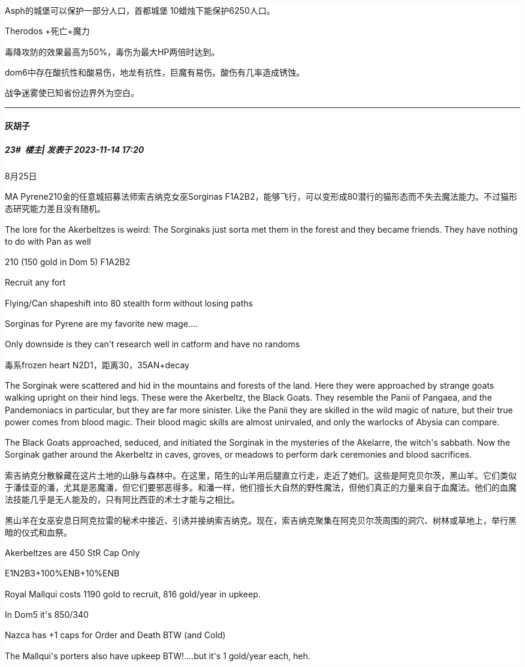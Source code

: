 Asph的城堡可以保护一部分人口，首都城堡 10蜡烛下能保护6250人口。

Therodos +死亡+魔力

毒降攻防的效果最高为50%，毒伤为最大HP两倍时达到。

dom6中存在酸抗性和酸易伤，地龙有抗性，巨魔有易伤。酸伤有几率造成锈蚀。

战争迷雾使已知省份边界外为空白。

*****

####  灰胡子  
##### 23#         楼主| 发表于 2023-11-14 17:20

8月25日

MA Pyrene210金的任意城招募法师索吉纳克女巫Sorginas F1A2B2，能够飞行，可以变形成80潜行的猫形态而不失去魔法能力。不过猫形态研究能力差且没有随机。

The lore for the Akerbeltzes is weird: The Sorginaks just sorta met them in the forest and they became friends. They have nothing to do with Pan as well

210 (150 gold in Dom 5) F1A2B2

Recruit any fort

Flying/Can shapeshift into 80 stealth form without losing paths

Sorginas for Pyrene are my favorite new mage....

Only downside is they can't research well in catform and have no randoms

毒系frozen heart N2D1，距离30，35AN+decay

The Sorginak were scattered and hid in the mountains and forests of the land. Here they were approached by strange goats walking upright on their hind legs. These were the Akerbeltz, the Black Goats. They resemble the Panii of Pangaea, and the Pandemoniacs in particular, but they are far more sinister. Like the Panii they are skilled in the wild magic of nature, but their true power comes from blood magic. Their blood magic skills are almost unirvaled, and only the warlocks of Abysia can compare.

The Black Goats approached, seduced, and initiated the Sorginak in the mysteries of the Akelarre, the witch's sabbath. Now the Sorginak gather around the Akerbeltz in caves, groves, or meadows to perform dark ceremonies and blood sacrifices.

索吉纳克分散躲藏在这片土地的山脉与森林中。在这里，陌生的山羊用后腿直立行走，走近了她们。这些是阿克贝尔茨，黑山羊。它们类似于潘佳亚的潘，尤其是恶魔潘，但它们要邪恶得多。和潘一样，他们擅长大自然的野性魔法，但他们真正的力量来自于血魔法。他们的血魔法技能几乎是无人能及的，只有阿比西亚的术士才能与之相比。

黑山羊在女巫安息日阿克拉雷的秘术中接近、引诱并接纳索吉纳克。现在，索吉纳克聚集在阿克贝尔茨周围的洞穴、树林或草地上，举行黑暗的仪式和血祭。

Akerbeltzes are 450 StR Cap Only

E1N2B3+100%ENB+10%ENB

Royal Mallqui costs 1190 gold to recruit, 816 gold/year in upkeep.

In Dom5 it's 850/340

Nazca has +1 caps for Order and Death BTW (and Cold)

The Mallqui's porters also have upkeep BTW!....but it's 1 gold/year each, heh.

